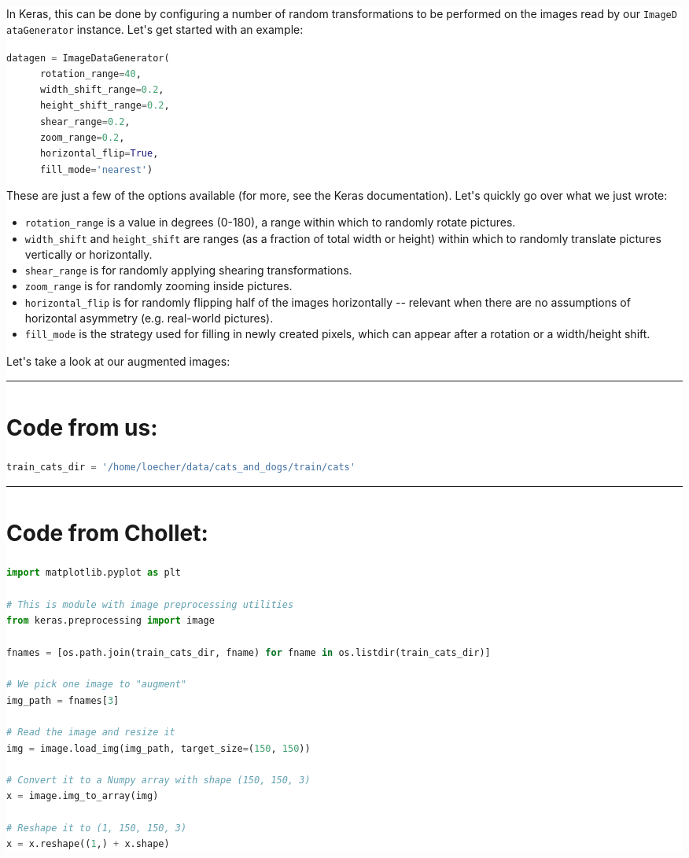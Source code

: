In Keras, this can be done by configuring a number of random transformations to be performed on the images read by our `ImageDataGenerator` 
instance. Let's get started with an example:


```python
datagen = ImageDataGenerator(
      rotation_range=40,
      width_shift_range=0.2,
      height_shift_range=0.2,
      shear_range=0.2,
      zoom_range=0.2,
      horizontal_flip=True,
      fill_mode='nearest')
```

These are just a few of the options available (for more, see the Keras documentation). Let's quickly go over what we just wrote:

* `rotation_range` is a value in degrees (0-180), a range within which to randomly rotate pictures.
* `width_shift` and `height_shift` are ranges (as a fraction of total width or height) within which to randomly translate pictures 
vertically or horizontally.
* `shear_range` is for randomly applying shearing transformations.
* `zoom_range` is for randomly zooming inside pictures.
* `horizontal_flip` is for randomly flipping half of the images horizontally -- relevant when there are no assumptions of horizontal 
asymmetry (e.g. real-world pictures).
* `fill_mode` is the strategy used for filling in newly created pixels, which can appear after a rotation or a width/height shift.

Let's take a look at our augmented images:

___

# Code from us:


```python
train_cats_dir = '/home/loecher/data/cats_and_dogs/train/cats'
```

___

# Code from Chollet:


```python
import matplotlib.pyplot as plt

# This is module with image preprocessing utilities
from keras.preprocessing import image

fnames = [os.path.join(train_cats_dir, fname) for fname in os.listdir(train_cats_dir)]

# We pick one image to "augment"
img_path = fnames[3]

# Read the image and resize it
img = image.load_img(img_path, target_size=(150, 150))

# Convert it to a Numpy array with shape (150, 150, 3)
x = image.img_to_array(img)

# Reshape it to (1, 150, 150, 3)
x = x.reshape((1,) + x.shape)

```
